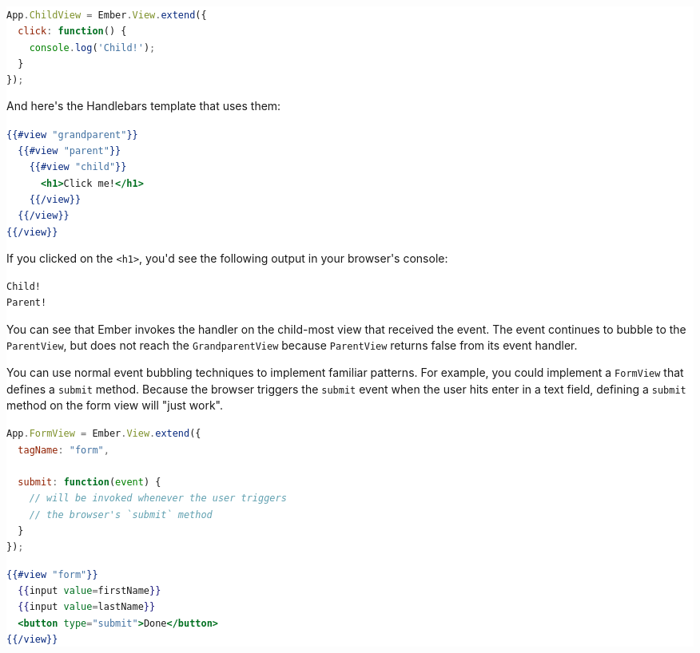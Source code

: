 ```javascript
App.ChildView = Ember.View.extend({
  click: function() {
    console.log('Child!');
  }
});
```

And here's the Handlebars template that uses them:

```handlebars
{{#view "grandparent"}}
  {{#view "parent"}}
    {{#view "child"}}
      <h1>Click me!</h1>
    {{/view}}
  {{/view}}
{{/view}}
```

If you clicked on the `<h1>`, you'd see the following output in your
browser's console:

```bash
Child!
Parent!
```

You can see that Ember invokes the handler on the child-most view that
received the event. The event continues to bubble to the `ParentView`,
but does not reach the `GrandparentView` because `ParentView` returns
false from its event handler.

You can use normal event bubbling techniques to implement familiar
patterns. For example, you could implement a `FormView` that defines a
`submit` method. Because the browser triggers the `submit` event when
the user hits enter in a text field, defining a `submit` method on the
form view will "just work".

```javascript
App.FormView = Ember.View.extend({
  tagName: "form",

  submit: function(event) {
    // will be invoked whenever the user triggers
    // the browser's `submit` method
  }
});
```

```handlebars
{{#view "form"}}
  {{input value=firstName}}
  {{input value=lastName}}
  <button type="submit">Done</button>
{{/view}}
```
